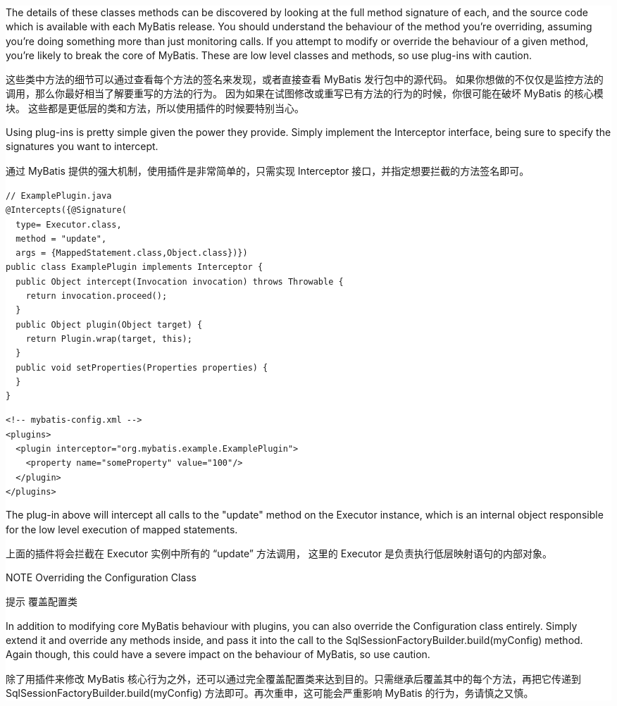 The details of these classes methods can be discovered by looking at the full method signature of each, and the source code which is available with each MyBatis release. You should understand the behaviour of the method you’re overriding, assuming you’re doing something more than just monitoring calls. If you attempt to modify or override the behaviour of a given method, you’re likely to break the core of MyBatis. These are low level classes and methods, so use plug-ins with caution.

这些类中方法的细节可以通过查看每个方法的签名来发现，或者直接查看 MyBatis 发行包中的源代码。 如果你想做的不仅仅是监控方法的调用，那么你最好相当了解要重写的方法的行为。 因为如果在试图修改或重写已有方法的行为的时候，你很可能在破坏 MyBatis 的核心模块。 这些都是更低层的类和方法，所以使用插件的时候要特别当心。

Using plug-ins is pretty simple given the power they provide. Simply implement the Interceptor interface, being sure to specify the signatures you want to intercept.

通过 MyBatis 提供的强大机制，使用插件是非常简单的，只需实现 Interceptor 接口，并指定想要拦截的方法签名即可。

```
// ExamplePlugin.java
@Intercepts({@Signature(
  type= Executor.class,
  method = "update",
  args = {MappedStatement.class,Object.class})})
public class ExamplePlugin implements Interceptor {
  public Object intercept(Invocation invocation) throws Throwable {
    return invocation.proceed();
  }
  public Object plugin(Object target) {
    return Plugin.wrap(target, this);
  }
  public void setProperties(Properties properties) {
  }
}
```

```
<!-- mybatis-config.xml -->
<plugins>
  <plugin interceptor="org.mybatis.example.ExamplePlugin">
    <property name="someProperty" value="100"/>
  </plugin>
</plugins>
```

The plug-in above will intercept all calls to the "update" method on the Executor instance, which is an internal object responsible for the low level execution of mapped statements.

上面的插件将会拦截在 Executor 实例中所有的 “update” 方法调用， 这里的 Executor 是负责执行低层映射语句的内部对象。

NOTE Overriding the Configuration Class

提示 覆盖配置类

In addition to modifying core MyBatis behaviour with plugins, you can also override the Configuration class entirely. Simply extend it and override any methods inside, and pass it into the call to the SqlSessionFactoryBuilder.build(myConfig) method. Again though, this could have a severe impact on the behaviour of MyBatis, so use caution.

除了用插件来修改 MyBatis 核心行为之外，还可以通过完全覆盖配置类来达到目的。只需继承后覆盖其中的每个方法，再把它传递到 SqlSessionFactoryBuilder.build(myConfig) 方法即可。再次重申，这可能会严重影响 MyBatis 的行为，务请慎之又慎。
